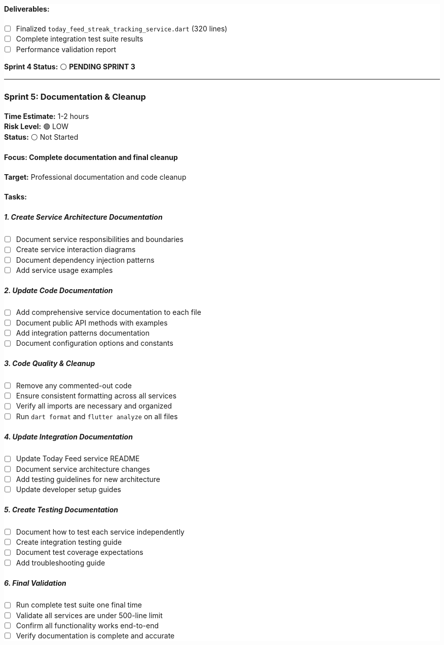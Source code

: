 #### **Deliverables:**
- [ ] Finalized `today_feed_streak_tracking_service.dart` (320 lines)
- [ ] Complete integration test suite results
- [ ] Performance validation report

**Sprint 4 Status:** ⚪ **PENDING SPRINT 3**

---

### **Sprint 5: Documentation & Cleanup**
**Time Estimate:** 1-2 hours  
**Risk Level:** 🟢 LOW  
**Status:** ⚪ Not Started

#### **Focus:** Complete documentation and final cleanup
**Target:** Professional documentation and code cleanup

#### **Tasks:**

##### **1. Create Service Architecture Documentation**
- [ ] Document service responsibilities and boundaries
- [ ] Create service interaction diagrams
- [ ] Document dependency injection patterns
- [ ] Add service usage examples

##### **2. Update Code Documentation**
- [ ] Add comprehensive service documentation to each file
- [ ] Document public API methods with examples
- [ ] Add integration patterns documentation
- [ ] Document configuration options and constants

##### **3. Code Quality & Cleanup**
- [ ] Remove any commented-out code
- [ ] Ensure consistent formatting across all services
- [ ] Verify all imports are necessary and organized
- [ ] Run `dart format` and `flutter analyze` on all files

##### **4. Update Integration Documentation**
- [ ] Update Today Feed service README
- [ ] Document service architecture changes
- [ ] Add testing guidelines for new architecture
- [ ] Update developer setup guides

##### **5. Create Testing Documentation**
- [ ] Document how to test each service independently
- [ ] Create integration testing guide
- [ ] Document test coverage expectations
- [ ] Add troubleshooting guide

##### **6. Final Validation**
- [ ] Run complete test suite one final time
- [ ] Validate all services are under 500-line limit
- [ ] Confirm all functionality works end-to-end
- [ ] Verify documentation is complete and accurate
